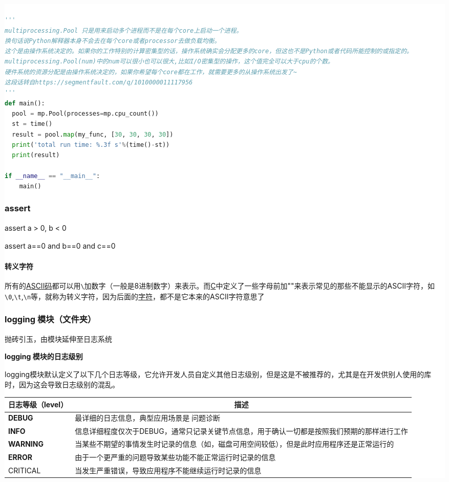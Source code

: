 ```python
 
'''
multiprocessing.Pool 只是用来启动多个进程而不是在每个core上启动一个进程。
换句话说Python解释器本身不会去在每个core或者processor去做负载均衡。
这个是由操作系统决定的。如果你的工作特别的计算密集型的话，操作系统确实会分配更多的core，但这也不是Python或者代码所能控制的或指定的。 
multiprocessing.Pool(num)中的num可以很小也可以很大,比如I/O密集型的操作，这个值完全可以大于cpu的个数。 
硬件系统的资源分配是由操作系统决定的，如果你希望每个core都在工作，就需要更多的从操作系统出发了~
这段话转自https://segmentfault.com/q/1010000011117956
'''
def main():
  pool = mp.Pool(processes=mp.cpu_count())
  st = time()
  result = pool.map(my_func, [30, 30, 30, 30])
  print('total run time: %.3f s'%(time()-st))
  print(result)
 
if __name__ == "__main__":
    main()
```





### assert

assert a > 0, b < 0

assert a==0 and b==0 and c==0





#### 转义字符

所有的[ASCII码](https://baike.baidu.com/item/ASCII码)都可以用`\`加数字（一般是8进制数字）来表示。而[C](https://baike.baidu.com/item/C/7252092)中定义了一些字母前加"\"来表示常见的那些不能显示的ASCII字符，如`\0`,`\t`,`\n`等，就称为转义字符，因为后面的[字符](https://baike.baidu.com/item/字符/4768913)，都不是它本来的ASCII字符意思了





### logging 模块（文件夹）

抛砖引玉，由模块延伸至日志系统

**logging 模块的日志级别**

​	logging模块默认定义了以下几个日志等级，它允许开发人员自定义其他日志级别，但是这是不被推荐的，尤其是在开发供别人使用的库时，因为这会导致日志级别的混乱。

| 日志等级（level） | 描述                                                         |
| ----------------- | ------------------------------------------------------------ |
| **DEBUG**         | 最详细的日志信息，典型应用场景是 问题诊断                    |
| **INFO**          | 信息详细程度仅次于DEBUG，通常只记录关键节点信息，用于确认一切都是按照我们预期的那样进行工作 |
| **WARNING**       | 当某些不期望的事情发生时记录的信息（如，磁盘可用空间较低），但是此时应用程序还是正常运行的 |
| **ERROR**         | 由于一个更严重的问题导致某些功能不能正常运行时记录的信息     |
| CRITICAL          | 当发生严重错误，导致应用程序不能继续运行时记录的信息         |
